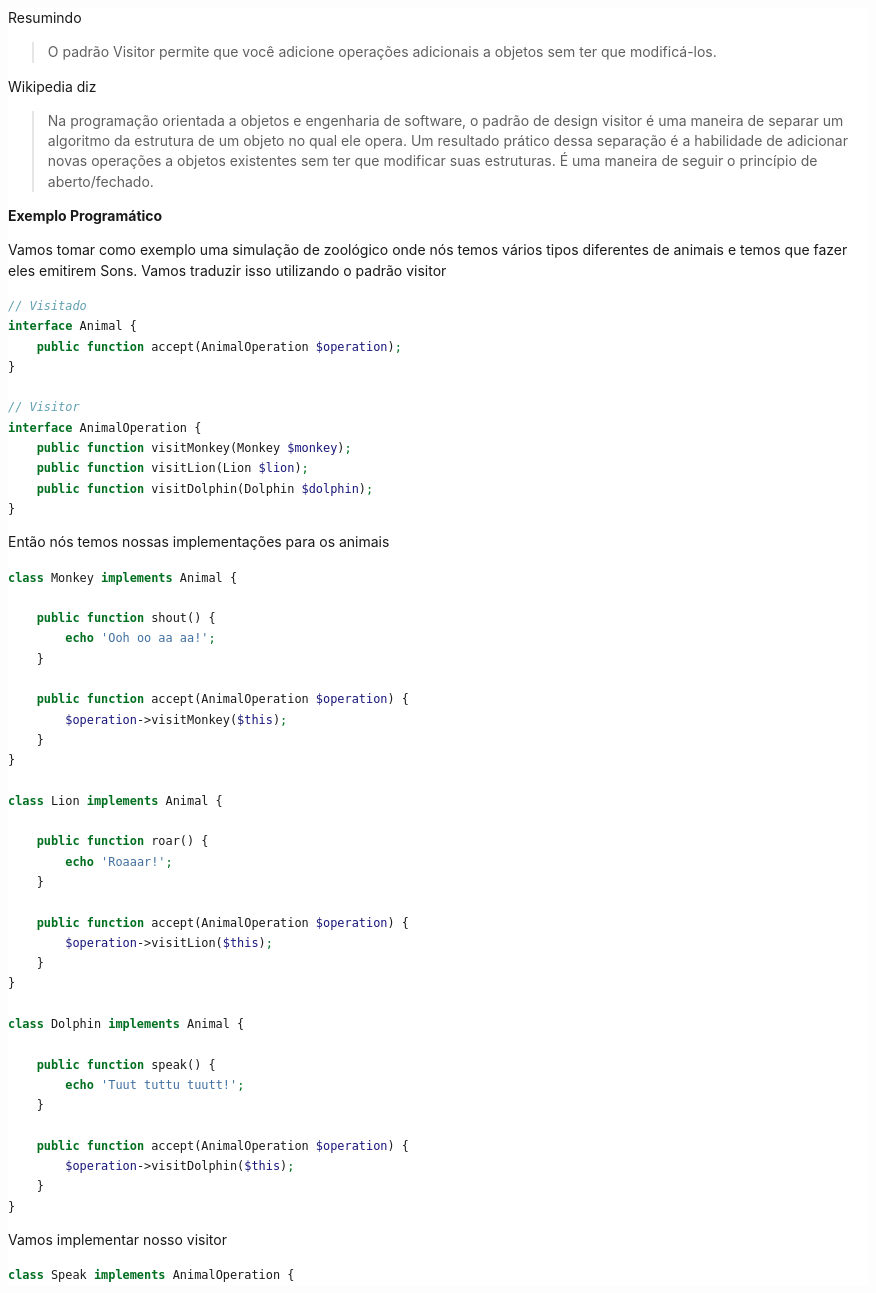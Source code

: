 Resumindo
> O padrão Visitor permite que você adicione operações adicionais a objetos sem ter que modificá-los.
    
Wikipedia diz
> Na programação orientada a objetos e engenharia de software, o padrão de design visitor é uma maneira de separar um algoritmo da estrutura de um objeto no qual ele opera. Um resultado prático dessa separação é a habilidade de adicionar novas operações a objetos existentes sem ter que modificar suas estruturas. É uma maneira de seguir o princípio de aberto/fechado.

**Exemplo Programático**

Vamos tomar como exemplo uma simulação de zoológico onde nós temos vários tipos diferentes de animais e temos que fazer eles emitirem Sons. Vamos traduzir isso utilizando o padrão visitor

```php
// Visitado
interface Animal {
    public function accept(AnimalOperation $operation);
}

// Visitor
interface AnimalOperation {
    public function visitMonkey(Monkey $monkey);
    public function visitLion(Lion $lion);
    public function visitDolphin(Dolphin $dolphin);
}
```
Então nós temos nossas implementações para os animais
```php
class Monkey implements Animal {
    
    public function shout() {
        echo 'Ooh oo aa aa!';
    }

    public function accept(AnimalOperation $operation) {
        $operation->visitMonkey($this);
    }
}

class Lion implements Animal {
  
    public function roar() {
        echo 'Roaaar!';
    }
    
    public function accept(AnimalOperation $operation) {
        $operation->visitLion($this);
    }
}

class Dolphin implements Animal {
  
    public function speak() {
        echo 'Tuut tuttu tuutt!';
    }
    
    public function accept(AnimalOperation $operation) {
        $operation->visitDolphin($this);
    }
}
```
Vamos implementar nosso visitor
```php
class Speak implements AnimalOperation {
```